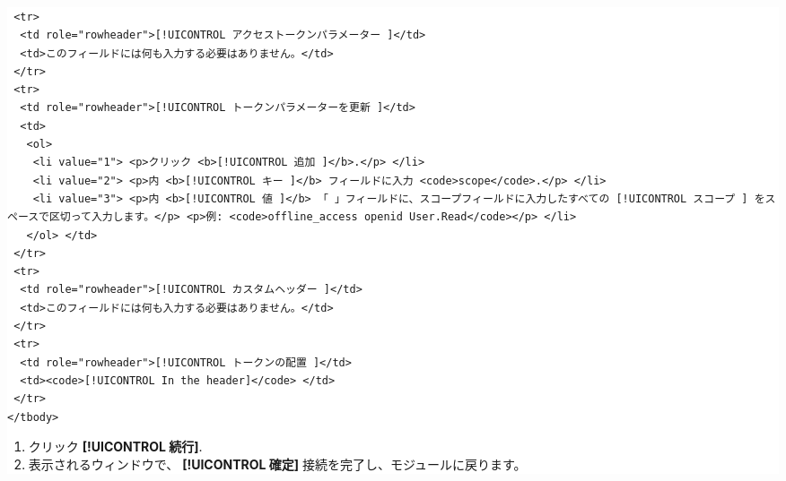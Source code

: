      <tr> 
      <td role="rowheader">[!UICONTROL アクセストークンパラメーター ]</td> 
      <td>このフィールドには何も入力する必要はありません。</td> 
     </tr> 
     <tr> 
      <td role="rowheader">[!UICONTROL トークンパラメーターを更新 ]</td> 
      <td> 
       <ol> 
        <li value="1"> <p>クリック <b>[!UICONTROL 追加 ]</b>.</p> </li> 
        <li value="2"> <p>内 <b>[!UICONTROL キー ]</b> フィールドに入力 <code>scope</code>.</p> </li> 
        <li value="3"> <p>内 <b>[!UICONTROL 値 ]</b> 「 」フィールドに、スコープフィールドに入力したすべての [!UICONTROL スコープ ] をスペースで区切って入力します。</p> <p>例: <code>offline_access openid User.Read</code></p> </li> 
       </ol> </td> 
     </tr> 
     <tr> 
      <td role="rowheader">[!UICONTROL カスタムヘッダー ]</td> 
      <td>このフィールドには何も入力する必要はありません。</td> 
     </tr> 
     <tr> 
      <td role="rowheader">[!UICONTROL トークンの配置 ]</td> 
      <td><code>[!UICONTROL In the header]</code> </td> 
     </tr> 
    </tbody> 
   </table>

1. クリック **[!UICONTROL 続行]**.
1. 表示されるウィンドウで、 **[!UICONTROL 確定]** 接続を完了し、モジュールに戻ります。

